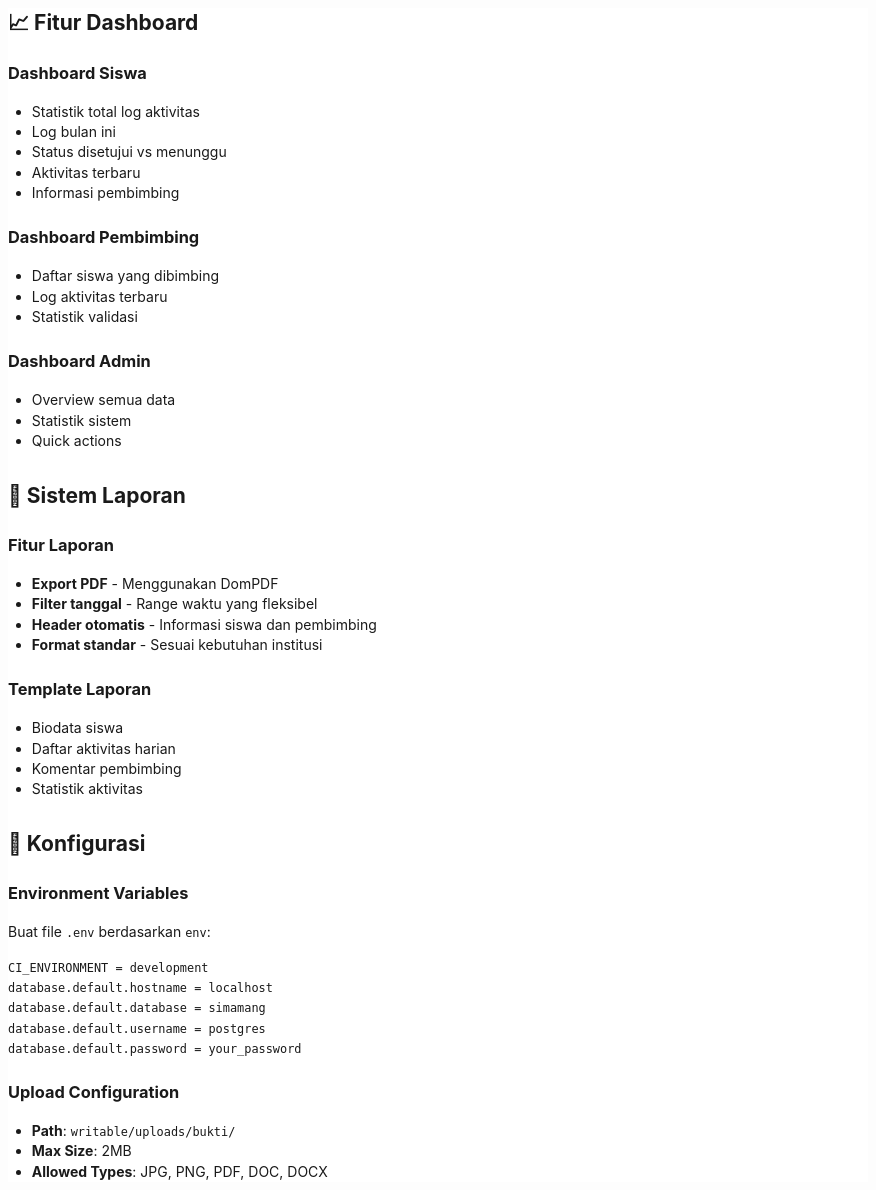 ## 📈 Fitur Dashboard

### Dashboard Siswa
- Statistik total log aktivitas
- Log bulan ini
- Status disetujui vs menunggu
- Aktivitas terbaru
- Informasi pembimbing

### Dashboard Pembimbing
- Daftar siswa yang dibimbing
- Log aktivitas terbaru
- Statistik validasi

### Dashboard Admin
- Overview semua data
- Statistik sistem
- Quick actions

## 📄 Sistem Laporan

### Fitur Laporan
- **Export PDF** - Menggunakan DomPDF
- **Filter tanggal** - Range waktu yang fleksibel
- **Header otomatis** - Informasi siswa dan pembimbing
- **Format standar** - Sesuai kebutuhan institusi

### Template Laporan
- Biodata siswa
- Daftar aktivitas harian
- Komentar pembimbing
- Statistik aktivitas

## 🔧 Konfigurasi

### Environment Variables
Buat file `.env` berdasarkan `env`:
```env
CI_ENVIRONMENT = development
database.default.hostname = localhost
database.default.database = simamang
database.default.username = postgres
database.default.password = your_password
```

### Upload Configuration
- **Path**: `writable/uploads/bukti/`
- **Max Size**: 2MB
- **Allowed Types**: JPG, PNG, PDF, DOC, DOCX
